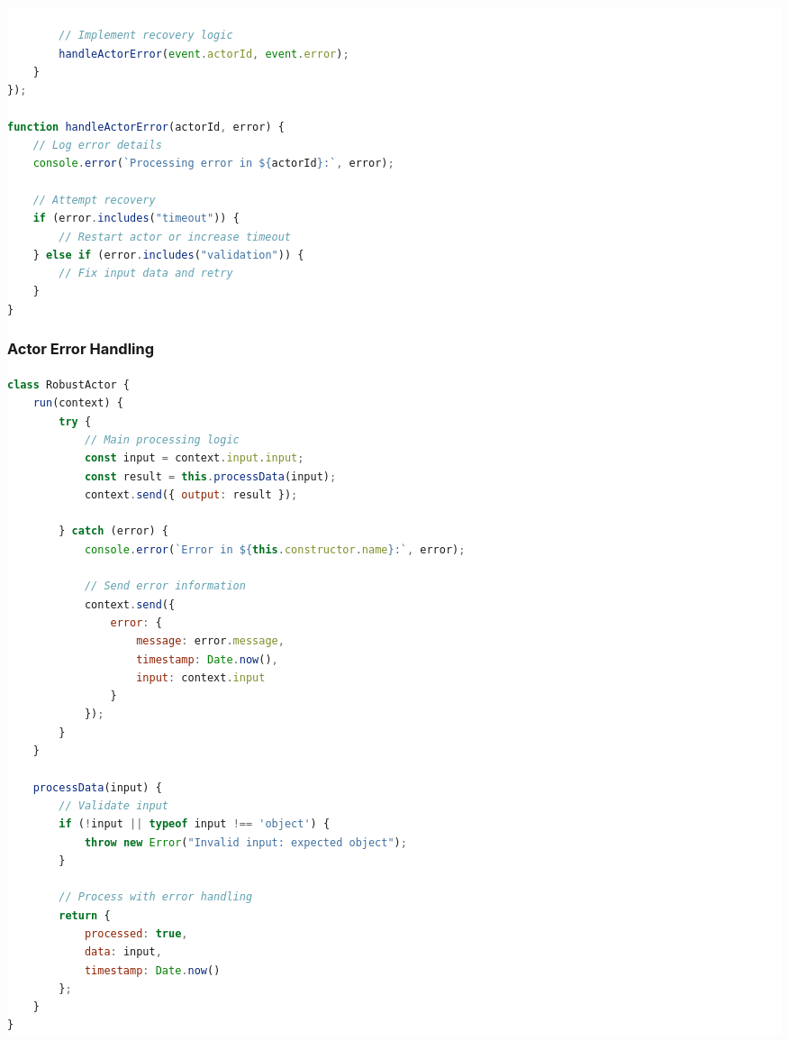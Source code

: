 ```javascript
        
        // Implement recovery logic
        handleActorError(event.actorId, event.error);
    }
});

function handleActorError(actorId, error) {
    // Log error details
    console.error(`Processing error in ${actorId}:`, error);
    
    // Attempt recovery
    if (error.includes("timeout")) {
        // Restart actor or increase timeout
    } else if (error.includes("validation")) {
        // Fix input data and retry
    }
}
```

### Actor Error Handling

```javascript
class RobustActor {
    run(context) {
        try {
            // Main processing logic
            const input = context.input.input;
            const result = this.processData(input);
            context.send({ output: result });
            
        } catch (error) {
            console.error(`Error in ${this.constructor.name}:`, error);
            
            // Send error information
            context.send({
                error: {
                    message: error.message,
                    timestamp: Date.now(),
                    input: context.input
                }
            });
        }
    }
    
    processData(input) {
        // Validate input
        if (!input || typeof input !== 'object') {
            throw new Error("Invalid input: expected object");
        }
        
        // Process with error handling
        return {
            processed: true,
            data: input,
            timestamp: Date.now()
        };
    }
}
```
